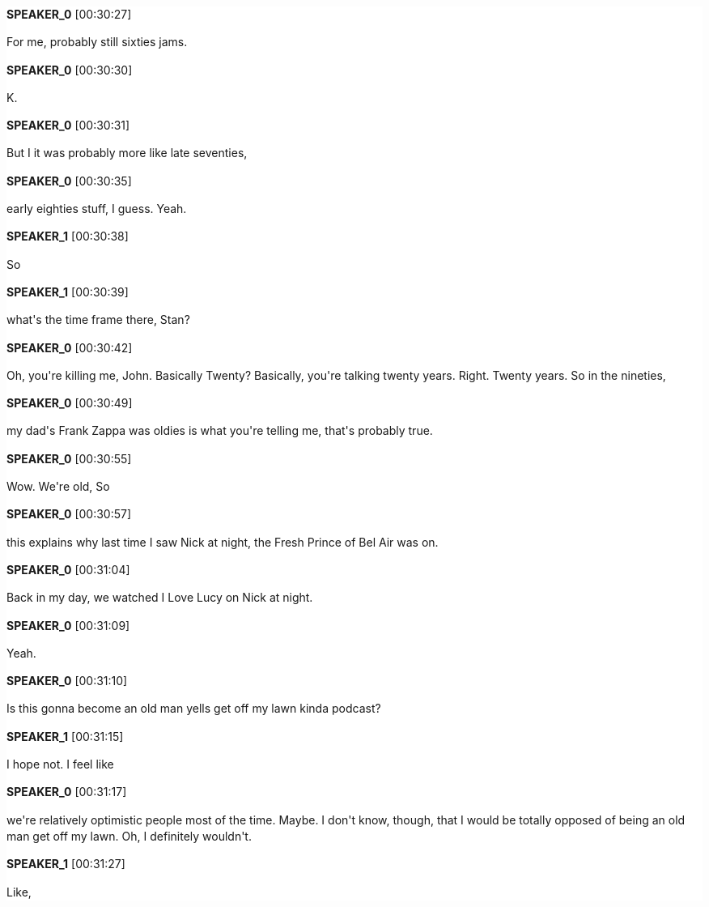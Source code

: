 **SPEAKER_0** [00:30:27]

For me, probably still sixties jams.

**SPEAKER_0** [00:30:30]

K.

**SPEAKER_0** [00:30:31]

But I it was probably more like late seventies,

**SPEAKER_0** [00:30:35]

early eighties stuff, I guess. Yeah.

**SPEAKER_1** [00:30:38]

So

**SPEAKER_1** [00:30:39]

what's the time frame there, Stan?

**SPEAKER_0** [00:30:42]

Oh, you're killing me, John. Basically Twenty? Basically, you're talking twenty years. Right. Twenty years. So in the nineties,

**SPEAKER_0** [00:30:49]

my dad's Frank Zappa was oldies is what you're telling me, that's probably true.

**SPEAKER_0** [00:30:55]

Wow. We're old, So

**SPEAKER_0** [00:30:57]

this explains why last time I saw Nick at night, the Fresh Prince of Bel Air was on.

**SPEAKER_0** [00:31:04]

Back in my day, we watched I Love Lucy on Nick at night.

**SPEAKER_0** [00:31:09]

Yeah.

**SPEAKER_0** [00:31:10]

Is this gonna become an old man yells get off my lawn kinda podcast?

**SPEAKER_1** [00:31:15]

I hope not. I feel like

**SPEAKER_0** [00:31:17]

we're relatively optimistic people most of the time. Maybe. I don't know, though, that I would be totally opposed of being an old man get off my lawn. Oh, I definitely wouldn't.

**SPEAKER_1** [00:31:27]

Like,
